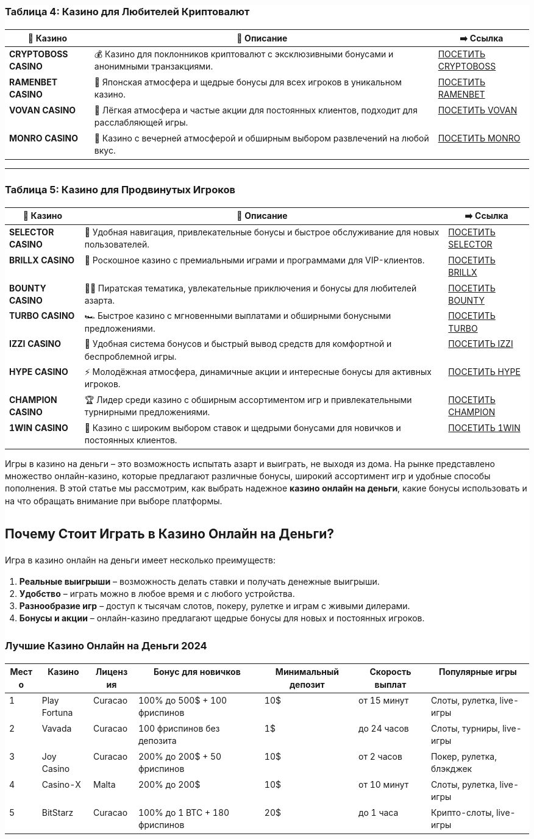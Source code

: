 ### Таблица 4: Казино для Любителей Криптовалют

| 🎰 Казино                | 📜 Описание                                                                                          | ➡️ Ссылка                                                                                          |
|--------------------------|------------------------------------------------------------------------------------------------------|----------------------------------------------------------------------------------------------------|
| **CRYPTOBOSS CASINO**    | 💰 Казино для поклонников криптовалют с эксклюзивными бонусами и анонимными транзакциями.             | [ПОСЕТИТЬ CRYPTOBOSS](https://cryptobossc.online/d847bcfa9)                                      |
| **RAMENBET CASINO**      | 🍜 Японская атмосфера и щедрые бонусы для всех игроков в уникальном казино.                          | [ПОСЕТИТЬ RAMENBET](https://get.saltyram.com/ru/registration?apkpop=0&partner=p24970p3296034p5526) |
| **VOVAN CASINO**         | 🎉 Лёгкая атмосфера и частые акции для постоянных клиентов, подходит для расслабляющей игры.          | [ПОСЕТИТЬ VOVAN](https://vovan.site/d098ab058)                                                  |
| **MONRO CASINO**         | 🌙 Казино с вечерней атмосферой и обширным выбором развлечений на любой вкус.                         | [ПОСЕТИТЬ MONRO](https://mnr-ircp01.com/c3ce72a2c)                                              |

---

### Таблица 5: Казино для Продвинутых Игроков

| 🎰 Казино                | 📜 Описание                                                                                          | ➡️ Ссылка                                                                                          |
|--------------------------|------------------------------------------------------------------------------------------------------|----------------------------------------------------------------------------------------------------|
| **SELECTOR CASINO**      | 🔎 Удобная навигация, привлекательные бонусы и быстрое обслуживание для новых пользователей.          | [ПОСЕТИТЬ SELECTOR](https://gosel.vg/SELVK)                                                     |
| **BRILLX CASINO**        | 💎 Роскошное казино с премиальными играми и программами для VIP-клиентов.                            | [ПОСЕТИТЬ BRILLX](https://brillx.uno/BRIVK)                                                     |
| **BOUNTY CASINO**        | 🏴‍☠️ Пиратская тематика, увлекательные приключения и бонусы для любителей азарта.                    | [ПОСЕТИТЬ BOUNTY](https://bounty-casino.de/BOVK)                                                |
| **TURBO CASINO**         | 🏎️ Быстрое казино с мгновенными выплатами и обширными бонусными предложениями.                       | [ПОСЕТИТЬ TURBO](https://turbo-casino.ch/TURVK)                                                 |
| **IZZI CASINO**          | 🎲 Удобная система бонусов и быстрый вывод средств для комфортной и беспроблемной игры.              | [ПОСЕТИТЬ IZZI](https://izzi-fr03.com/ca7c8a7b7)                                                |
| **HYPE CASINO**          | ⚡ Молодёжная атмосфера, динамичные акции и интересные бонусы для активных игроков.                  | [ПОСЕТИТЬ HYPE](https://hypekaz.com/dc2f44ad0)                                                  |
| **CHAMPION CASINO**      | 🏆 Лидер среди казино с обширным ассортиментом игр и привлекательными турнирными предложениями.      | [ПОСЕТИТЬ CHAMPION](https://champcasino.ink/pobeda/doa-hats?p80412p305331p112c)                 |
| **1WIN CASINO**          | 🌟 Казино с широким выбором ставок и щедрыми бонусами для новичков и постоянных клиентов.           | [ПОСЕТИТЬ 1WIN](https://brandplay.link/6F5VqbyZ)                                                |

Игры в казино на деньги – это возможность испытать азарт и выиграть, не выходя из дома. На рынке представлено множество онлайн-казино, которые предлагают различные бонусы, широкий ассортимент игр и удобные способы пополнения. В этой статье мы рассмотрим, как выбрать надежное **казино онлайн на деньги**, какие бонусы использовать и на что обращать внимание при выборе платформы.

## Почему Стоит Играть в Казино Онлайн на Деньги?

Игра в казино онлайн на деньги имеет несколько преимуществ:

1. **Реальные выигрыши** – возможность делать ставки и получать денежные выигрыши.
2. **Удобство** – играть можно в любое время и с любого устройства.
3. **Разнообразие игр** – доступ к тысячам слотов, покеру, рулетке и играм с живыми дилерами.
4. **Бонусы и акции** – онлайн-казино предлагают щедрые бонусы для новых и постоянных игроков.

### Лучшие Казино Онлайн на Деньги 2024

| Место | Казино              | Лицензия    | Бонус для новичков                    | Минимальный депозит | Скорость выплат   | Популярные игры             |
|-------|----------------------|-------------|---------------------------------------|----------------------|-------------------|-----------------------------|
| 1     | Play Fortuna         | Curacao     | 100% до 500$ + 100 фриспинов          | 10$                 | от 15 минут       | Слоты, рулетка, live-игры   |
| 2     | Vavada               | Curacao     | 100 фриспинов без депозита            | 1$                  | до 24 часов       | Слоты, турниры, live-игры   |
| 3     | Joy Casino           | Curacao     | 200% до 200$ + 50 фриспинов           | 10$                 | от 2 часов        | Покер, рулетка, блэкджек    |
| 4     | Casino-X             | Malta       | 200% до 200$                          | 10$                 | от 10 минут       | Слоты, рулетка, live-игры   |
| 5     | BitStarz             | Curacao     | 100% до 1 BTC + 180 фриспинов         | 20$                 | до 1 часа         | Крипто-слоты, live-игры     |
